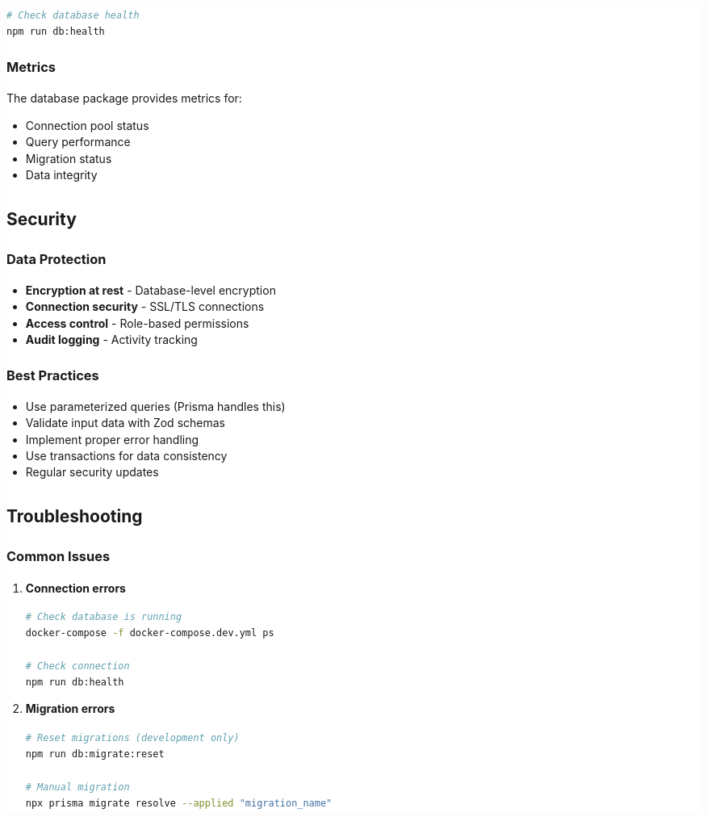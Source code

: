 ```bash
# Check database health
npm run db:health
```

### Metrics

The database package provides metrics for:

- Connection pool status
- Query performance
- Migration status
- Data integrity

## Security

### Data Protection

- **Encryption at rest** - Database-level encryption
- **Connection security** - SSL/TLS connections
- **Access control** - Role-based permissions
- **Audit logging** - Activity tracking

### Best Practices

- Use parameterized queries (Prisma handles this)
- Validate input data with Zod schemas
- Implement proper error handling
- Use transactions for data consistency
- Regular security updates

## Troubleshooting

### Common Issues

1. **Connection errors**
   ```bash
   # Check database is running
   docker-compose -f docker-compose.dev.yml ps
   
   # Check connection
   npm run db:health
   ```

2. **Migration errors**
   ```bash
   # Reset migrations (development only)
   npm run db:migrate:reset
   
   # Manual migration
   npx prisma migrate resolve --applied "migration_name"
   ```
